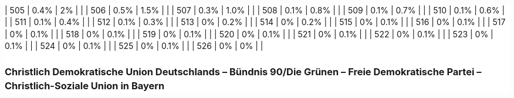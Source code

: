 | 505 | 0.4% | 2% |  |
| 506 | 0.5% | 1.5% |  |
| 507 | 0.3% | 1.0% |  |
| 508 | 0.1% | 0.8% |  |
| 509 | 0.1% | 0.7% |  |
| 510 | 0.1% | 0.6% |  |
| 511 | 0.1% | 0.4% |  |
| 512 | 0.1% | 0.3% |  |
| 513 | 0% | 0.2% |  |
| 514 | 0% | 0.2% |  |
| 515 | 0% | 0.1% |  |
| 516 | 0% | 0.1% |  |
| 517 | 0% | 0.1% |  |
| 518 | 0% | 0.1% |  |
| 519 | 0% | 0.1% |  |
| 520 | 0% | 0.1% |  |
| 521 | 0% | 0.1% |  |
| 522 | 0% | 0.1% |  |
| 523 | 0% | 0.1% |  |
| 524 | 0% | 0.1% |  |
| 525 | 0% | 0.1% |  |
| 526 | 0% | 0% |  |

### Christlich Demokratische Union Deutschlands – Bündnis 90/Die Grünen – Freie Demokratische Partei – Christlich-Soziale Union in Bayern

